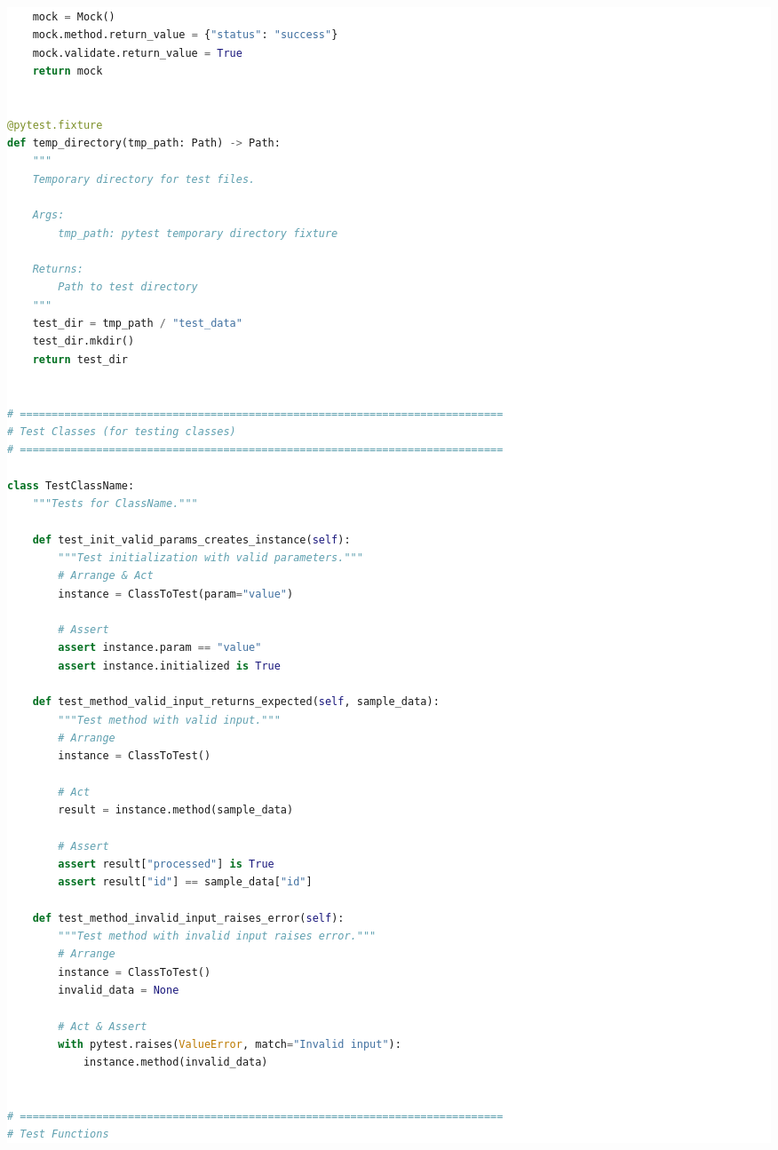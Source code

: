 ```python
    mock = Mock()
    mock.method.return_value = {"status": "success"}
    mock.validate.return_value = True
    return mock


@pytest.fixture
def temp_directory(tmp_path: Path) -> Path:
    """
    Temporary directory for test files.

    Args:
        tmp_path: pytest temporary directory fixture

    Returns:
        Path to test directory
    """
    test_dir = tmp_path / "test_data"
    test_dir.mkdir()
    return test_dir


# ============================================================================
# Test Classes (for testing classes)
# ============================================================================

class TestClassName:
    """Tests for ClassName."""

    def test_init_valid_params_creates_instance(self):
        """Test initialization with valid parameters."""
        # Arrange & Act
        instance = ClassToTest(param="value")

        # Assert
        assert instance.param == "value"
        assert instance.initialized is True

    def test_method_valid_input_returns_expected(self, sample_data):
        """Test method with valid input."""
        # Arrange
        instance = ClassToTest()

        # Act
        result = instance.method(sample_data)

        # Assert
        assert result["processed"] is True
        assert result["id"] == sample_data["id"]

    def test_method_invalid_input_raises_error(self):
        """Test method with invalid input raises error."""
        # Arrange
        instance = ClassToTest()
        invalid_data = None

        # Act & Assert
        with pytest.raises(ValueError, match="Invalid input"):
            instance.method(invalid_data)


# ============================================================================
# Test Functions
```